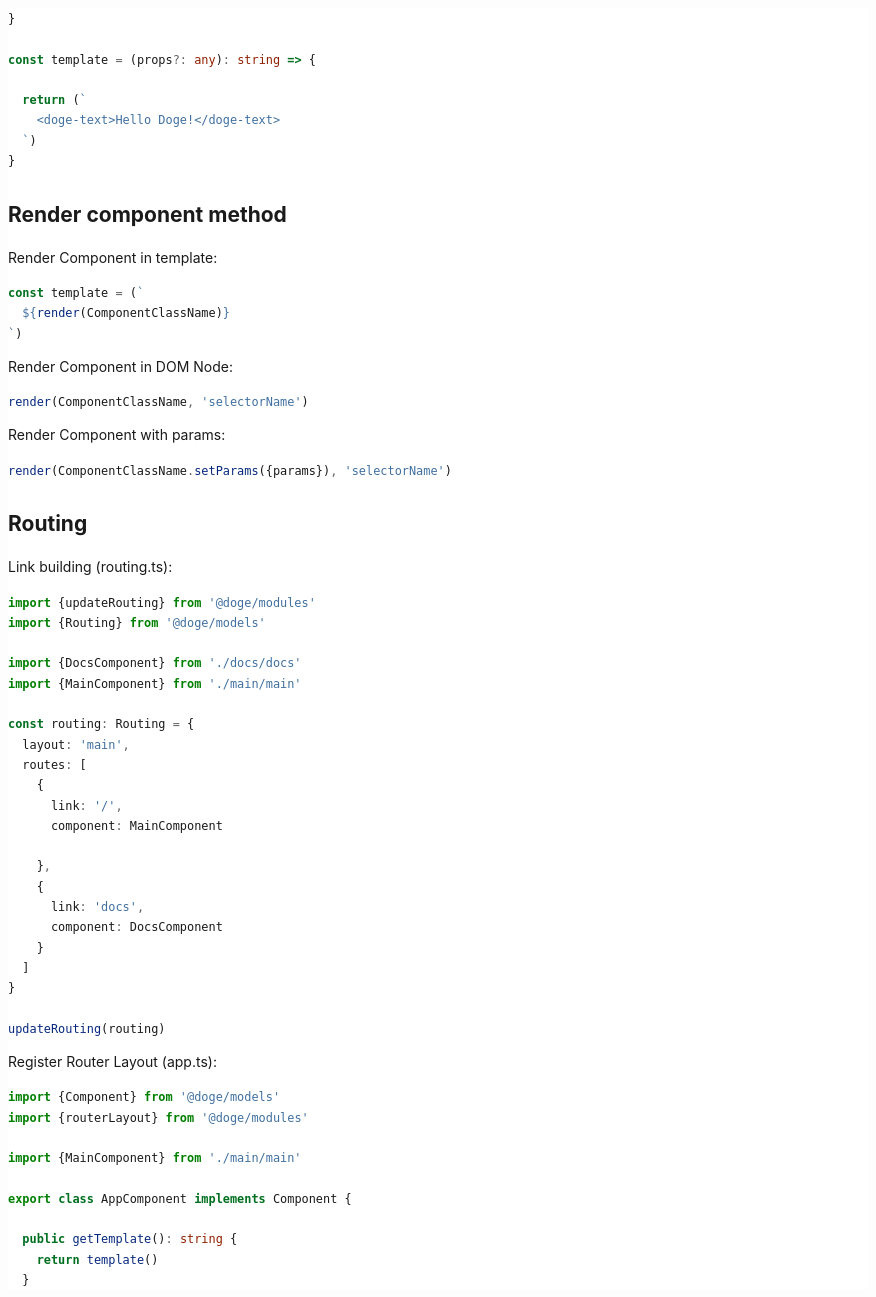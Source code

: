 ```typescript
}

const template = (props?: any): string => {

  return (`
    <doge-text>Hello Doge!</doge-text>
  `)
}
```

## Render component method
Render Component in template:
```typescript
const template = (`
  ${render(ComponentClassName)}
`)
```
Render Component in DOM Node:
```typescript
render(ComponentClassName, 'selectorName')
```
Render Component with params:
```typescript
render(ComponentClassName.setParams({params}), 'selectorName')
```
## Routing
Link building (routing.ts):
```typescript
import {updateRouting} from '@doge/modules'
import {Routing} from '@doge/models'

import {DocsComponent} from './docs/docs'
import {MainComponent} from './main/main'

const routing: Routing = {
  layout: 'main',
  routes: [
    {
      link: '/',
      component: MainComponent

    },
    {
      link: 'docs',
      component: DocsComponent
    }
  ]
}

updateRouting(routing)
```
Register Router Layout (app.ts):
```typescript
import {Component} from '@doge/models'
import {routerLayout} from '@doge/modules'

import {MainComponent} from './main/main'

export class AppComponent implements Component {

  public getTemplate(): string {
    return template()
  }
```